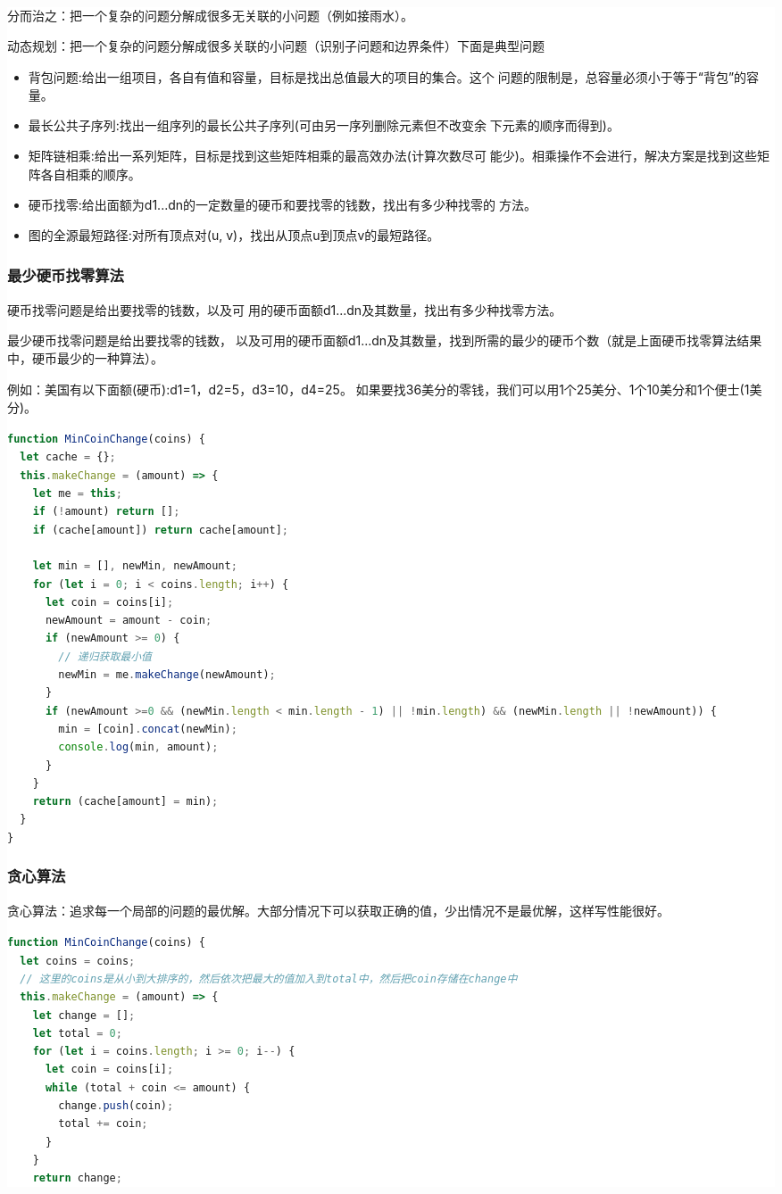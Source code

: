 分而治之：把一个复杂的问题分解成很多无关联的小问题（例如接雨水）。

动态规划：把一个复杂的问题分解成很多关联的小问题（识别子问题和边界条件）下面是典型问题

- 背包问题:给出一组项目，各自有值和容量，目标是找出总值最大的项目的集合。这个 问题的限制是，总容量必须小于等于“背包”的容量。

- 最长公共子序列:找出一组序列的最长公共子序列(可由另一序列删除元素但不改变余 下元素的顺序而得到)。

- 矩阵链相乘:给出一系列矩阵，目标是找到这些矩阵相乘的最高效办法(计算次数尽可 能少)。相乘操作不会进行，解决方案是找到这些矩阵各自相乘的顺序。

- 硬币找零:给出面额为d1...dn的一定数量的硬币和要找零的钱数，找出有多少种找零的 方法。

- 图的全源最短路径:对所有顶点对(u, v)，找出从顶点u到顶点v的最短路径。


### 最少硬币找零算法

硬币找零问题是给出要找零的钱数，以及可 用的硬币面额d1...dn及其数量，找出有多少种找零方法。

最少硬币找零问题是给出要找零的钱数， 以及可用的硬币面额d1...dn及其数量，找到所需的最少的硬币个数（就是上面硬币找零算法结果中，硬币最少的一种算法）。 

例如：美国有以下面额(硬币):d1=1，d2=5，d3=10，d4=25。 如果要找36美分的零钱，我们可以用1个25美分、1个10美分和1个便士(1美分)。 

~~~js
function MinCoinChange(coins) {
  let cache = {};
  this.makeChange = (amount) => {
    let me = this;
    if (!amount) return [];
    if (cache[amount]) return cache[amount];
    
    let min = [], newMin, newAmount;
    for (let i = 0; i < coins.length; i++) {
      let coin = coins[i];
      newAmount = amount - coin;
      if (newAmount >= 0) {
        // 递归获取最小值
        newMin = me.makeChange(newAmount);
      }
      if (newAmount >=0 && (newMin.length < min.length - 1) || !min.length) && (newMin.length || !newAmount)) {
        min = [coin].concat(newMin);
        console.log(min, amount);
      }
    }
    return (cache[amount] = min);
  }
}
~~~

### 贪心算法

贪心算法：追求每一个局部的问题的最优解。大部分情况下可以获取正确的值，少出情况不是最优解，这样写性能很好。

~~~js
function MinCoinChange(coins) {
  let coins = coins;
  // 这里的coins是从小到大排序的，然后依次把最大的值加入到total中，然后把coin存储在change中
  this.makeChange = (amount) => {
    let change = [];
    let total = 0;
    for (let i = coins.length; i >= 0; i--) {
      let coin = coins[i];
      while (total + coin <= amount) {
        change.push(coin);
        total += coin;
      }
    }
    return change;
~~~